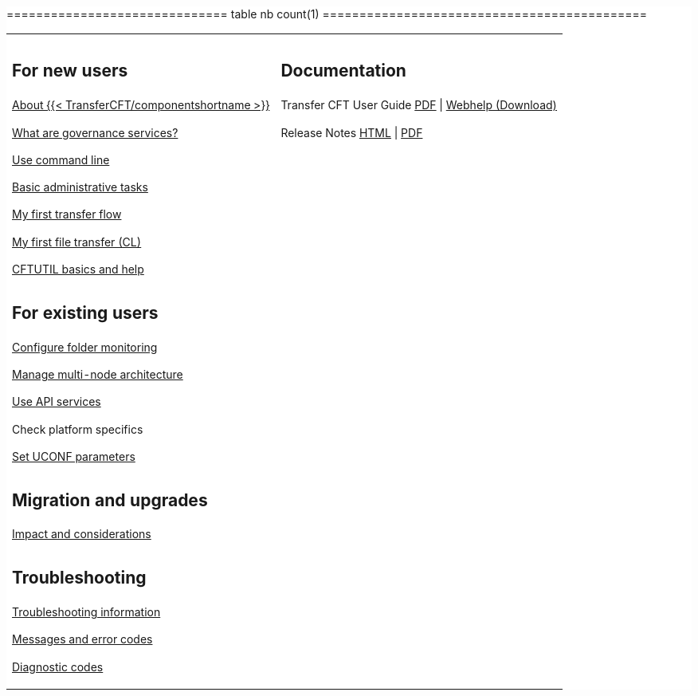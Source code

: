 


============================== table nb count(1) ============================================

<table >

<tbody>

<tr >

<td><h2 id="for-new-users">For new users</h2>

<p><a href="overview_intro/about_transfer_cft">About {{&lt; TransferCFT/componentshortname &gt;}}</a></p>

<p><a href="overview_intro/c_cg_concepts" >What are governance services?</a></p>

<p><a href="c_intro_userinterfaces/about_cftutil">Use  command line</a></p>

<p><a href="admin_intro/start_stop_cft">Basic administrative tasks</a></p>

<p><a href="gettingstarted_intro/my_first_transfer_flow_using_cg" >My first transfer flow</a></p>

<p><a href="gettingstarted_intro/my_first_file_transfer" >My first file transfer (CL)</a></p>

<p><a href="gettingstarted_intro/my_first_transfer_flow_using_cg">CFTUTIL basics and help</a></p>

<h2 id="for-existing-users">For existing users</h2>

<p><a href="app_integration_intro/intro_folder_monitor/configure_folder_monitoring">Configure folder monitoring</a></p>

<p><a href="about_multinode">Manage multi-node architecture</a></p>

<p><a href="cft_intro_install/about_this_document_zos/using_apis">Use API services</a></p>

<p>Check platform specifics</p>

<p><a href="admin_intro/uconf/uconf_directory">Set UCONF parameters</a></p>

<h2 id="migration-and-upgrades">Migration and upgrades</h2>

<p><a href="cft_intro_install/mig_impact_considerations">Impact and considerations</a></p>

<h2 id="troubleshooting">Troubleshooting</h2>

<p><a href="troubleshoot_intro">Troubleshooting information</a></p>

<p><a href="troubleshoot_intro/messages_and_error_codes_start_here">Messages and error codes</a></p>

<p><a href="troubleshoot_intro/messages_and_error_codes_start_here/diagi_diagnostic_codes">Diagnostic codes</a></p></td>

<td><h2 id="documentation">Documentation</h2>

<p>Transfer CFT User Guide <a href="https://docs.axway.com/bundle/TransferCFT_38_UsersGuide_allOS_en_PDF/resource/Transfer_CFT_UsersGuide_allOS_en.pdf">PDF</a> | <a href="">Webhelp (Download)</a></p>

<p>Release Notes <a href="https://docs.axway.com/bundle/TransferCFT_38_ReleaseNotes_allOS_en_HTML5/page/Content/release_notes/Transfer_CFT_ReleaseNotes_allOS_en.htm">HTML</a> | <a href="https://docs.axway.com/bundle/TransferCFT_38_ReleaseNotes_allOS_en_PDF/resource/Transfer_CFT_ReleaseNotes_allOS_en.pdf">PDF</a></p>
